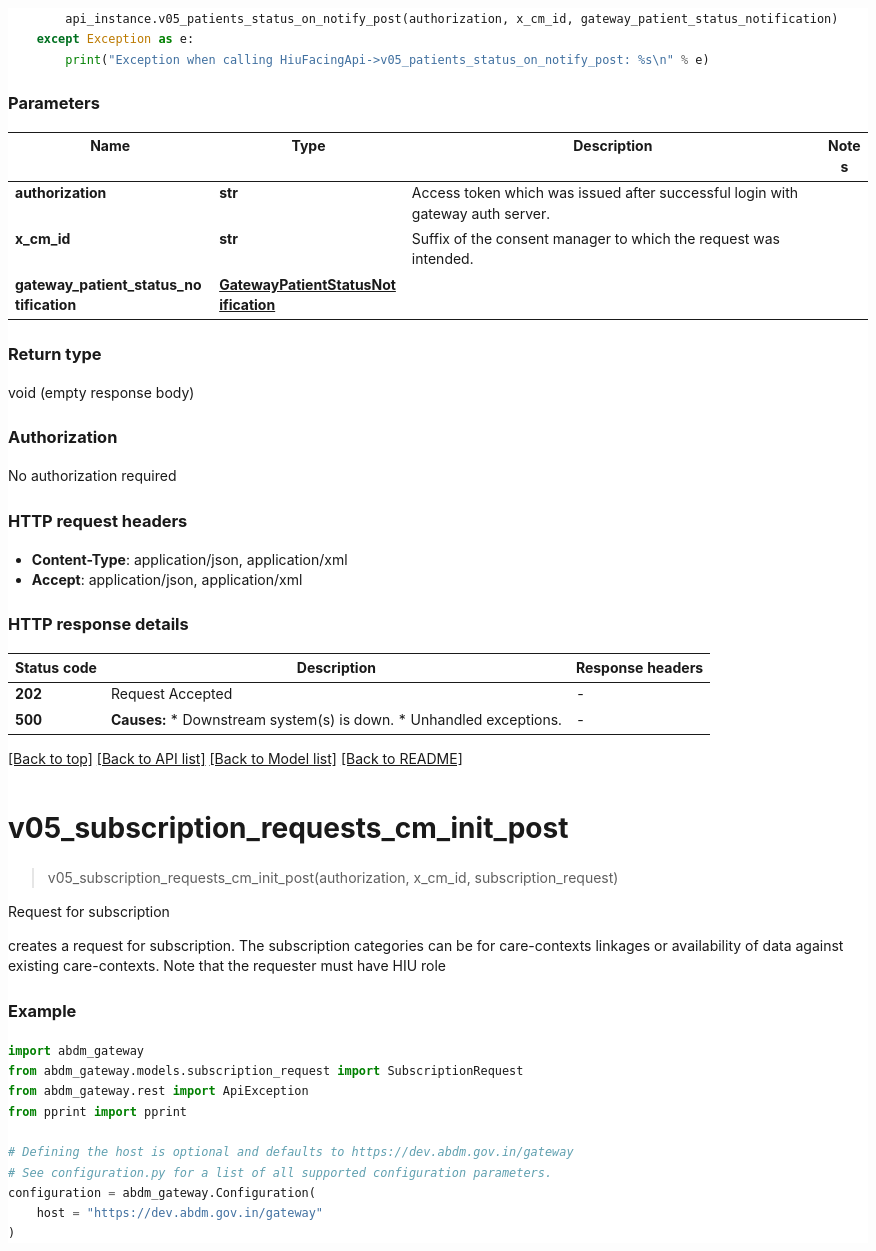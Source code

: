 ```python
        api_instance.v05_patients_status_on_notify_post(authorization, x_cm_id, gateway_patient_status_notification)
    except Exception as e:
        print("Exception when calling HiuFacingApi->v05_patients_status_on_notify_post: %s\n" % e)
```



### Parameters


Name | Type | Description  | Notes
------------- | ------------- | ------------- | -------------
 **authorization** | **str**| Access token which was issued after successful login with gateway auth server. | 
 **x_cm_id** | **str**| Suffix of the consent manager to which the request was intended. | 
 **gateway_patient_status_notification** | [**GatewayPatientStatusNotification**](GatewayPatientStatusNotification.md)|  | 

### Return type

void (empty response body)

### Authorization

No authorization required

### HTTP request headers

 - **Content-Type**: application/json, application/xml
 - **Accept**: application/json, application/xml

### HTTP response details

| Status code | Description | Response headers |
|-------------|-------------|------------------|
**202** | Request Accepted |  -  |
**500** | **Causes:**   * Downstream system(s) is down.   * Unhandled exceptions.  |  -  |

[[Back to top]](#) [[Back to API list]](../README.md#documentation-for-api-endpoints) [[Back to Model list]](../README.md#documentation-for-models) [[Back to README]](../README.md)

# **v05_subscription_requests_cm_init_post**
> v05_subscription_requests_cm_init_post(authorization, x_cm_id, subscription_request)

Request for subscription

creates a request for subscription. The subscription categories can be for care-contexts linkages or availability of data against existing care-contexts. Note that the requester must have HIU role

### Example


```python
import abdm_gateway
from abdm_gateway.models.subscription_request import SubscriptionRequest
from abdm_gateway.rest import ApiException
from pprint import pprint

# Defining the host is optional and defaults to https://dev.abdm.gov.in/gateway
# See configuration.py for a list of all supported configuration parameters.
configuration = abdm_gateway.Configuration(
    host = "https://dev.abdm.gov.in/gateway"
)


```